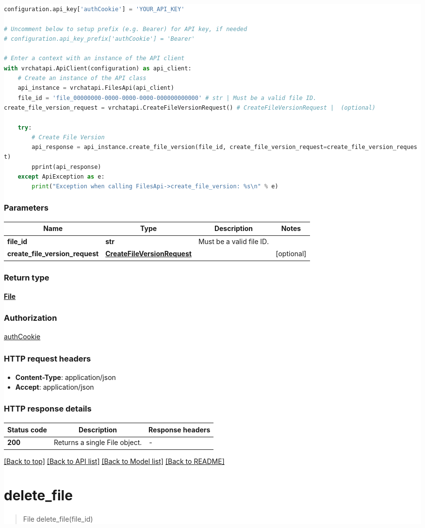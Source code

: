 ```python
configuration.api_key['authCookie'] = 'YOUR_API_KEY'

# Uncomment below to setup prefix (e.g. Bearer) for API key, if needed
# configuration.api_key_prefix['authCookie'] = 'Bearer'

# Enter a context with an instance of the API client
with vrchatapi.ApiClient(configuration) as api_client:
    # Create an instance of the API class
    api_instance = vrchatapi.FilesApi(api_client)
    file_id = 'file_00000000-0000-0000-0000-000000000000' # str | Must be a valid file ID.
create_file_version_request = vrchatapi.CreateFileVersionRequest() # CreateFileVersionRequest |  (optional)

    try:
        # Create File Version
        api_response = api_instance.create_file_version(file_id, create_file_version_request=create_file_version_request)
        pprint(api_response)
    except ApiException as e:
        print("Exception when calling FilesApi->create_file_version: %s\n" % e)
```

### Parameters

Name | Type | Description  | Notes
------------- | ------------- | ------------- | -------------
 **file_id** | **str**| Must be a valid file ID. | 
 **create_file_version_request** | [**CreateFileVersionRequest**](CreateFileVersionRequest.md)|  | [optional] 

### Return type

[**File**](File.md)

### Authorization

[authCookie](../README.md#authCookie)

### HTTP request headers

 - **Content-Type**: application/json
 - **Accept**: application/json

### HTTP response details
| Status code | Description | Response headers |
|-------------|-------------|------------------|
**200** | Returns a single File object. |  -  |

[[Back to top]](#) [[Back to API list]](../README.md#documentation-for-api-endpoints) [[Back to Model list]](../README.md#documentation-for-models) [[Back to README]](../README.md)

# **delete_file**
> File delete_file(file_id)
